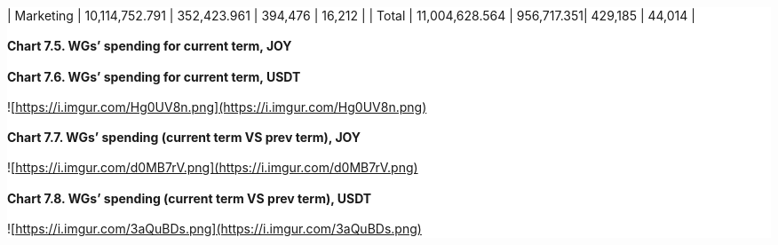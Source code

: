 | Marketing | 10,114,752.791 | 352,423.961 | 394,476 | 16,212 |
| Total | 11,004,628.564 | 956,717.351| 429,185 | 44,014 |

**Chart 7.5. WGs’ spending for current term, JOY**

**Chart 7.6. WGs’ spending for current term, USDT**

![https://i.imgur.com/Hg0UV8n.png](https://i.imgur.com/Hg0UV8n.png)

**Chart 7.7. WGs’ spending (current term VS prev term), JOY**

![https://i.imgur.com/d0MB7rV.png](https://i.imgur.com/d0MB7rV.png)

**Chart 7.8. WGs’ spending (current term VS prev term), USDT**

![https://i.imgur.com/3aQuBDs.png](https://i.imgur.com/3aQuBDs.png)
